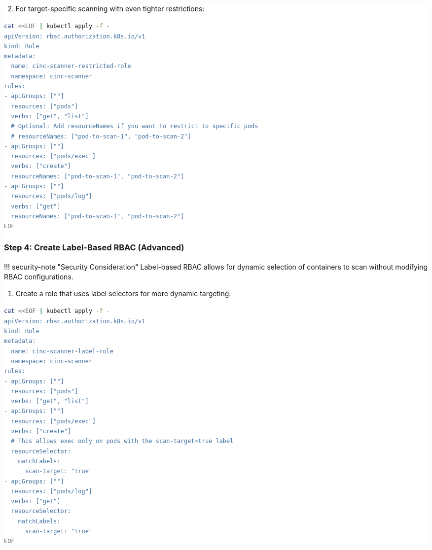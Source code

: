2. For target-specific scanning with even tighter restrictions:

```bash
cat <<EOF | kubectl apply -f -
apiVersion: rbac.authorization.k8s.io/v1
kind: Role
metadata:
  name: cinc-scanner-restricted-role
  namespace: cinc-scanner
rules:
- apiGroups: [""]
  resources: ["pods"]
  verbs: ["get", "list"]
  # Optional: Add resourceNames if you want to restrict to specific pods
  # resourceNames: ["pod-to-scan-1", "pod-to-scan-2"]
- apiGroups: [""]
  resources: ["pods/exec"]
  verbs: ["create"]
  resourceNames: ["pod-to-scan-1", "pod-to-scan-2"]
- apiGroups: [""]
  resources: ["pods/log"]
  verbs: ["get"]
  resourceNames: ["pod-to-scan-1", "pod-to-scan-2"]
EOF
```

### Step 4: Create Label-Based RBAC (Advanced)

!!! security-note "Security Consideration"
    Label-based RBAC allows for dynamic selection of containers to scan without modifying RBAC configurations.

1. Create a role that uses label selectors for more dynamic targeting:

```bash
cat <<EOF | kubectl apply -f -
apiVersion: rbac.authorization.k8s.io/v1
kind: Role
metadata:
  name: cinc-scanner-label-role
  namespace: cinc-scanner
rules:
- apiGroups: [""]
  resources: ["pods"]
  verbs: ["get", "list"]
- apiGroups: [""]
  resources: ["pods/exec"]
  verbs: ["create"]
  # This allows exec only on pods with the scan-target=true label
  resourceSelector:
    matchLabels:
      scan-target: "true"
- apiGroups: [""]
  resources: ["pods/log"]
  verbs: ["get"]
  resourceSelector:
    matchLabels:
      scan-target: "true"
EOF
```
